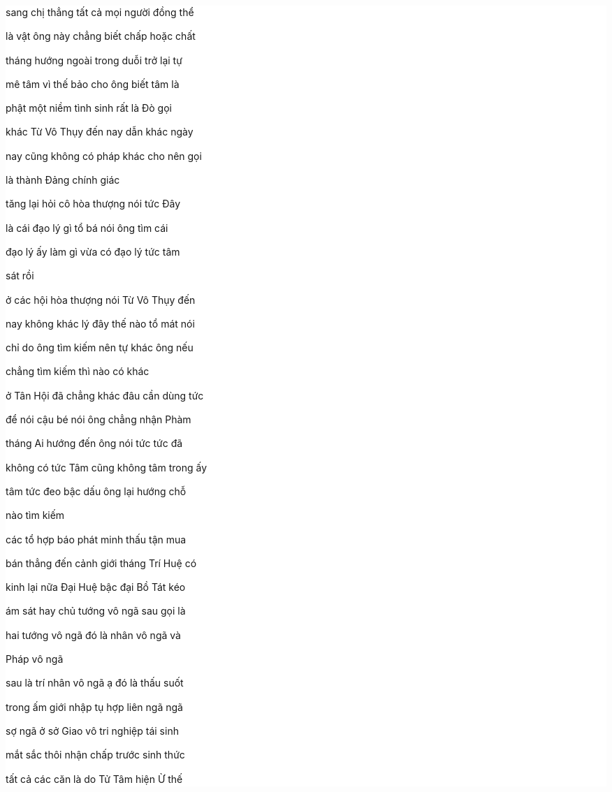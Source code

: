 sang chị thẳng tất cả mọi người đồng thể

là vật ông này chẳng biết chấp hoặc chất

tháng hướng ngoài trong duỗi trở lại tự

mê tâm vì thế bảo cho ông biết tâm là

phật một niềm tình sinh rất là Đò gọi

khác Từ Vô Thụy đến nay dẫn khác ngày

nay cũng không có pháp khác cho nên gọi

là thành Đảng chính giác

tăng lại hỏi cô hòa thượng nói tức Đây

là cái đạo lý gì tổ bá nói ông tìm cái

đạo lý ấy làm gì vừa có đạo lý tức tâm

sát rồi

ở các hội hòa thượng nói Từ Vô Thụy đến

nay không khác lý đây thế nào tổ mát nói

chỉ do ông tìm kiếm nên tự khác ông nếu

chẳng tìm kiếm thì nào có khác

ở Tân Hội đã chẳng khác đâu cần dùng tức

để nói cậu bé nói ông chẳng nhận Phàm

tháng Ai hướng đến ông nói tức tức đã

không có tức Tâm cũng không tâm trong ấy

tâm tức đeo bậc dấu ông lại hướng chỗ

nào tìm kiếm

các tổ hợp báo phát minh thấu tận mua

bán thẳng đến cảnh giới tháng Trí Huệ có

kinh lại nữa Đại Huệ bậc đại Bồ Tát kéo

ám sát hay chủ tướng vô ngã sau gọi là

hai tướng vô ngã đó là nhân vô ngã và

Pháp vô ngã

sau là trí nhân vô ngã ạ đó là thấu suốt

trong ấm giới nhập tụ hợp liên ngã ngã

sợ ngã ở sở Giao vô tri nghiệp tái sinh

mắt sắc thôi nhận chấp trước sinh thức

tất cả các căn là do Tử Tâm hiện Ừ thế
